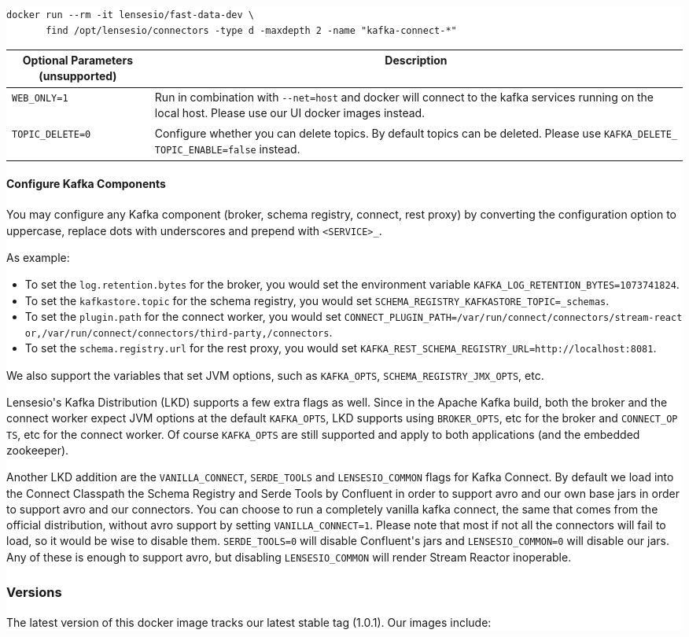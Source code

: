     docker run --rm -it lensesio/fast-data-dev \
           find /opt/lensesio/connectors -type d -maxdepth 2 -name "kafka-connect-*"

Optional Parameters (unsupported) | Description
----------------------------------|---------------------------------------------------------------------------------------------------------
`WEB_ONLY=1`                      | Run in combination with `--net=host` and docker will connect to the kafka services running on the local host. Please use our UI docker images instead.
`TOPIC_DELETE=0`                  | Configure whether you can delete topics. By default topics can be deleted. Please use `KAFKA_DELETE_TOPIC_ENABLE=false` instead.


#### Configure Kafka Components

You may configure any Kafka component (broker, schema registry, connect, rest proxy) by converting the configuration option to uppercase, replace dots with underscores and prepend with
`<SERVICE>_`.

As example:

- To set the `log.retention.bytes` for the broker, you would set the environment
  variable `KAFKA_LOG_RETENTION_BYTES=1073741824`.
- To set the `kafkastore.topic` for the schema registry, you would set
  `SCHEMA_REGISTRY_KAFKASTORE_TOPIC=_schemas`.
- To set the `plugin.path` for the connect worker, you would set
  `CONNECT_PLUGIN_PATH=/var/run/connect/connectors/stream-reactor,/var/run/connect/connectors/third-party,/connectors`.
- To set the `schema.registry.url` for the rest proxy, you would set
  `KAFKA_REST_SCHEMA_REGISTRY_URL=http://localhost:8081`.

We also support the variables that set JVM options, such as `KAFKA_OPTS`, `SCHEMA_REGISTRY_JMX_OPTS`, etc.

Lensesio's Kafka Distribution (LKD) supports a few extra flags as well. Since in
the Apache Kafka build, both the broker and the connect worker expect JVM
options at the default `KAFKA_OPTS`, LKD supports using `BROKER_OPTS`, etc for
the broker and `CONNECT_OPTS`, etc for the connect worker. Of course
`KAFKA_OPTS` are still supported and apply to both applications (and the
embedded zookeeper).

Another LKD addition are the `VANILLA_CONNECT`, `SERDE_TOOLS` and
`LENSESIO_COMMON` flags for Kafka Connect.  By default we load into the Connect
Classpath the Schema Registry and Serde Tools by Confluent in order to support
avro and our own base jars in order to support avro and our connectors. You can
choose to run a completely vanilla kafka connect, the same that comes from the
official distribution, without avro support by setting `VANILLA_CONNECT=1`.
Please note that most if not all the connectors will fail to load, so it would
be wise to disable them.  `SERDE_TOOLS=0` will disable Confluent's jars and
`LENSESIO_COMMON=0` will disable our jars. Any of these is enough to support
avro, but disabling `LENSESIO_COMMON` will render Stream Reactor inoperable.

### Versions

The latest version of this docker image tracks our latest stable tag (1.0.1). Our
images include:
